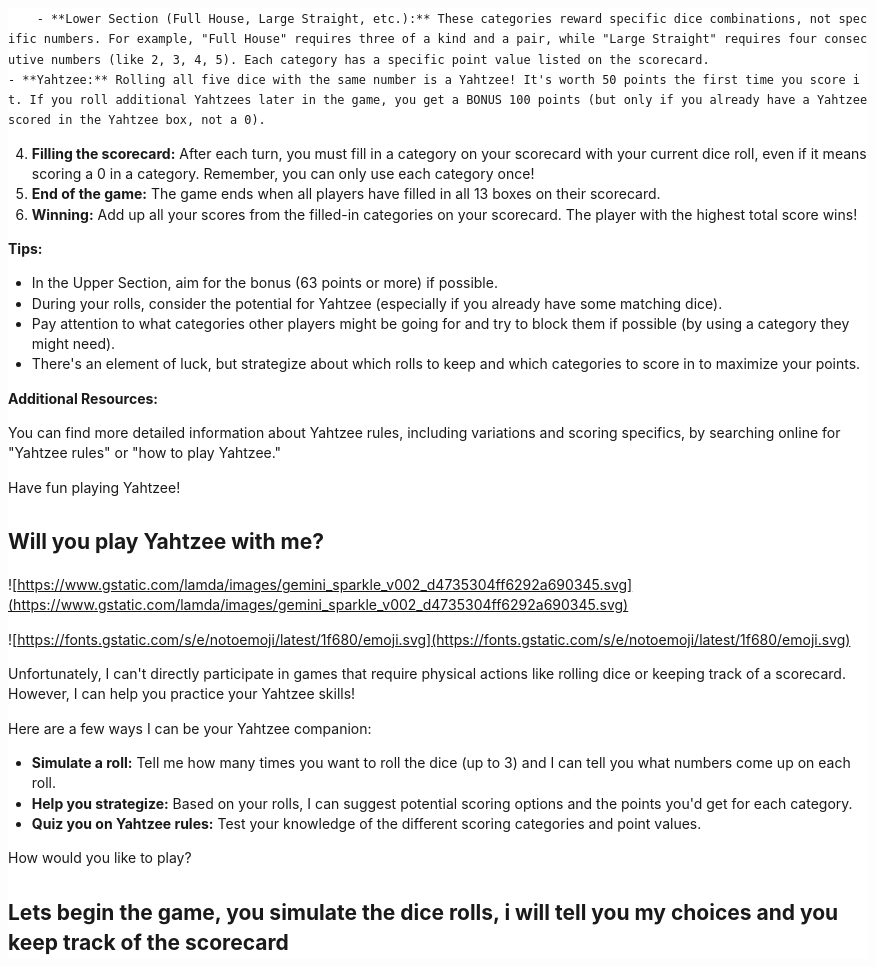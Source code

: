         - **Lower Section (Full House, Large Straight, etc.):** These categories reward specific dice combinations, not specific numbers. For example, "Full House" requires three of a kind and a pair, while "Large Straight" requires four consecutive numbers (like 2, 3, 4, 5). Each category has a specific point value listed on the scorecard.
    - **Yahtzee:** Rolling all five dice with the same number is a Yahtzee! It's worth 50 points the first time you score it. If you roll additional Yahtzees later in the game, you get a BONUS 100 points (but only if you already have a Yahtzee scored in the Yahtzee box, not a 0).
4. **Filling the scorecard:** After each turn, you must fill in a category on your scorecard with your current dice roll, even if it means scoring a 0 in a category. Remember, you can only use each category once!
5. **End of the game:** The game ends when all players have filled in all 13 boxes on their scorecard.
6. **Winning:** Add up all your scores from the filled-in categories on your scorecard. The player with the highest total score wins!

**Tips:**

- In the Upper Section, aim for the bonus (63 points or more) if possible.
- During your rolls, consider the potential for Yahtzee (especially if you already have some matching dice).
- Pay attention to what categories other players might be going for and try to block them if possible (by using a category they might need).
- There's an element of luck, but strategize about which rolls to keep and which categories to score in to maximize your points.

**Additional Resources:**

You can find more detailed information about Yahtzee rules, including variations and scoring specifics, by searching online for "Yahtzee rules" or "how to play Yahtzee."

Have fun playing Yahtzee!

## Will you play Yahtzee with me?

![https://www.gstatic.com/lamda/images/gemini_sparkle_v002_d4735304ff6292a690345.svg](https://www.gstatic.com/lamda/images/gemini_sparkle_v002_d4735304ff6292a690345.svg)

![https://fonts.gstatic.com/s/e/notoemoji/latest/1f680/emoji.svg](https://fonts.gstatic.com/s/e/notoemoji/latest/1f680/emoji.svg)

Unfortunately, I can't directly participate in games that require physical actions like rolling dice or keeping track of a scorecard.  However, I can  help you practice your Yahtzee skills!

Here are a few ways I can be your Yahtzee companion:

- **Simulate a roll:** Tell me how many times you want to roll the dice (up to 3) and I can tell you what numbers come up on each roll.
- **Help you strategize:** Based on your rolls, I can suggest potential scoring options and the points you'd get for each category.
- **Quiz you on Yahtzee rules:** Test your knowledge of the different scoring categories and point values.

How would you like to play?

## Lets begin the game, you simulate the dice rolls, i will tell you my choices and you keep track of the scorecard
